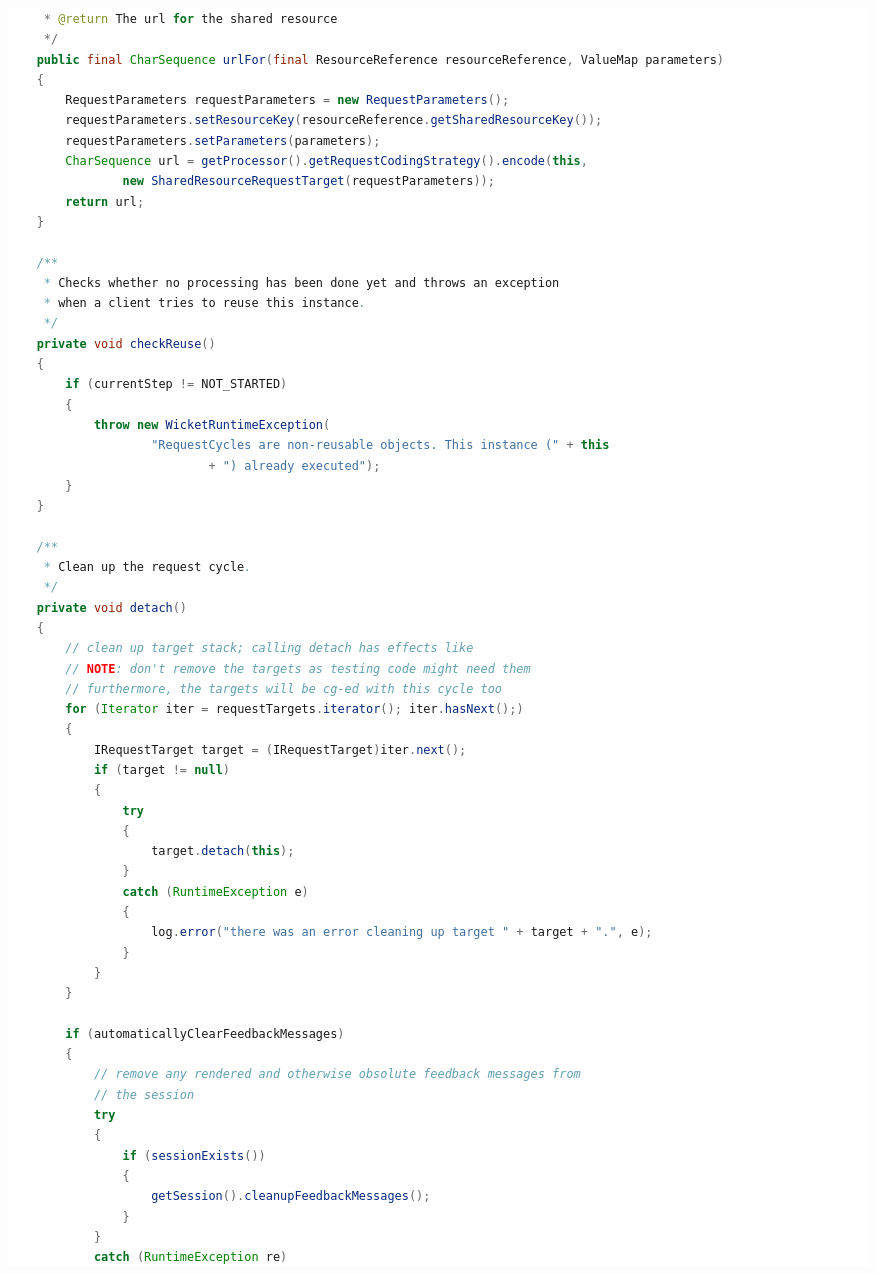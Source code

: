 ```java
	 * @return The url for the shared resource
	 */
	public final CharSequence urlFor(final ResourceReference resourceReference, ValueMap parameters)
	{
		RequestParameters requestParameters = new RequestParameters();
		requestParameters.setResourceKey(resourceReference.getSharedResourceKey());
		requestParameters.setParameters(parameters);
		CharSequence url = getProcessor().getRequestCodingStrategy().encode(this,
				new SharedResourceRequestTarget(requestParameters));
		return url;
	}

	/**
	 * Checks whether no processing has been done yet and throws an exception
	 * when a client tries to reuse this instance.
	 */
	private void checkReuse()
	{
		if (currentStep != NOT_STARTED)
		{
			throw new WicketRuntimeException(
					"RequestCycles are non-reusable objects. This instance (" + this
							+ ") already executed");
		}
	}

	/**
	 * Clean up the request cycle.
	 */
	private void detach()
	{
		// clean up target stack; calling detach has effects like
		// NOTE: don't remove the targets as testing code might need them
		// furthermore, the targets will be cg-ed with this cycle too
		for (Iterator iter = requestTargets.iterator(); iter.hasNext();)
		{
			IRequestTarget target = (IRequestTarget)iter.next();
			if (target != null)
			{
				try
				{
					target.detach(this);
				}
				catch (RuntimeException e)
				{
					log.error("there was an error cleaning up target " + target + ".", e);
				}
			}
		}

		if (automaticallyClearFeedbackMessages)
		{
			// remove any rendered and otherwise obsolute feedback messages from
			// the session
			try
			{
				if (sessionExists())
				{
					getSession().cleanupFeedbackMessages();
				}
			}
			catch (RuntimeException re)
```